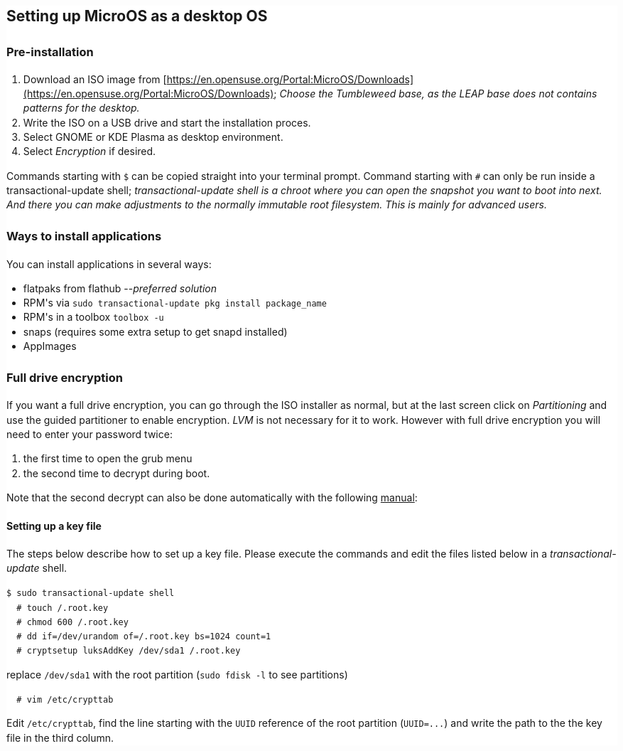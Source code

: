 ## Setting up MicroOS as a desktop OS
### Pre-installation
1. Download an ISO image from [https://en.opensuse.org/Portal:MicroOS/Downloads](https://en.opensuse.org/Portal:MicroOS/Downloads); _Choose the Tumbleweed base, as the LEAP base does not contains patterns for the desktop._
2. Write the ISO on a USB drive and start the installation proces.
3. Select GNOME or KDE Plasma as desktop environment.
4. Select _Encryption_ if desired. 

Commands starting with `$` can be copied straight into your terminal prompt.
Command starting with `#` can only be run inside a transactional-update shell; _transactional-update shell is a chroot where you can open the snapshot you want to boot into next. And there you can make adjustments to the normally immutable root filesystem. This is mainly for advanced users._

### Ways to install applications
You can install applications in several ways:
* flatpaks from flathub --_preferred solution_
* RPM's via `sudo transactional-update pkg install package_name`
* RPM's in a toolbox `toolbox -u`
* snaps (requires some extra setup to get snapd installed)
* AppImages

### Full drive encryption
If you want a full drive encryption, you can go through the ISO installer as normal, but at the last screen click on _Partitioning_ and use the guided partitioner to enable encryption. _LVM_ is not necessary for it to work. However with full drive encryption you will need to enter your password twice: 
1. the first time to open the grub menu
2. the second time to decrypt during boot.

Note that the second decrypt can also be done automatically with the following [manual](https://en.opensuse.org/SDB:Encrypted_root_file_system):

#### Setting up a key file
The steps below describe how to set up a key file. Please execute the commands and edit the files listed below in a _transactional-update_ shell.

```
$ sudo transactional-update shell
  # touch /.root.key
  # chmod 600 /.root.key
  # dd if=/dev/urandom of=/.root.key bs=1024 count=1
  # cryptsetup luksAddKey /dev/sda1 /.root.key
```
replace `/dev/sda1` with the root partition (`sudo fdisk -l` to see partitions)
```
  # vim /etc/crypttab
```
  Edit `/etc/crypttab`, find the line starting with the `UUID` reference of the root partition (`UUID=...`) and write the path to the the key file in the third column.
